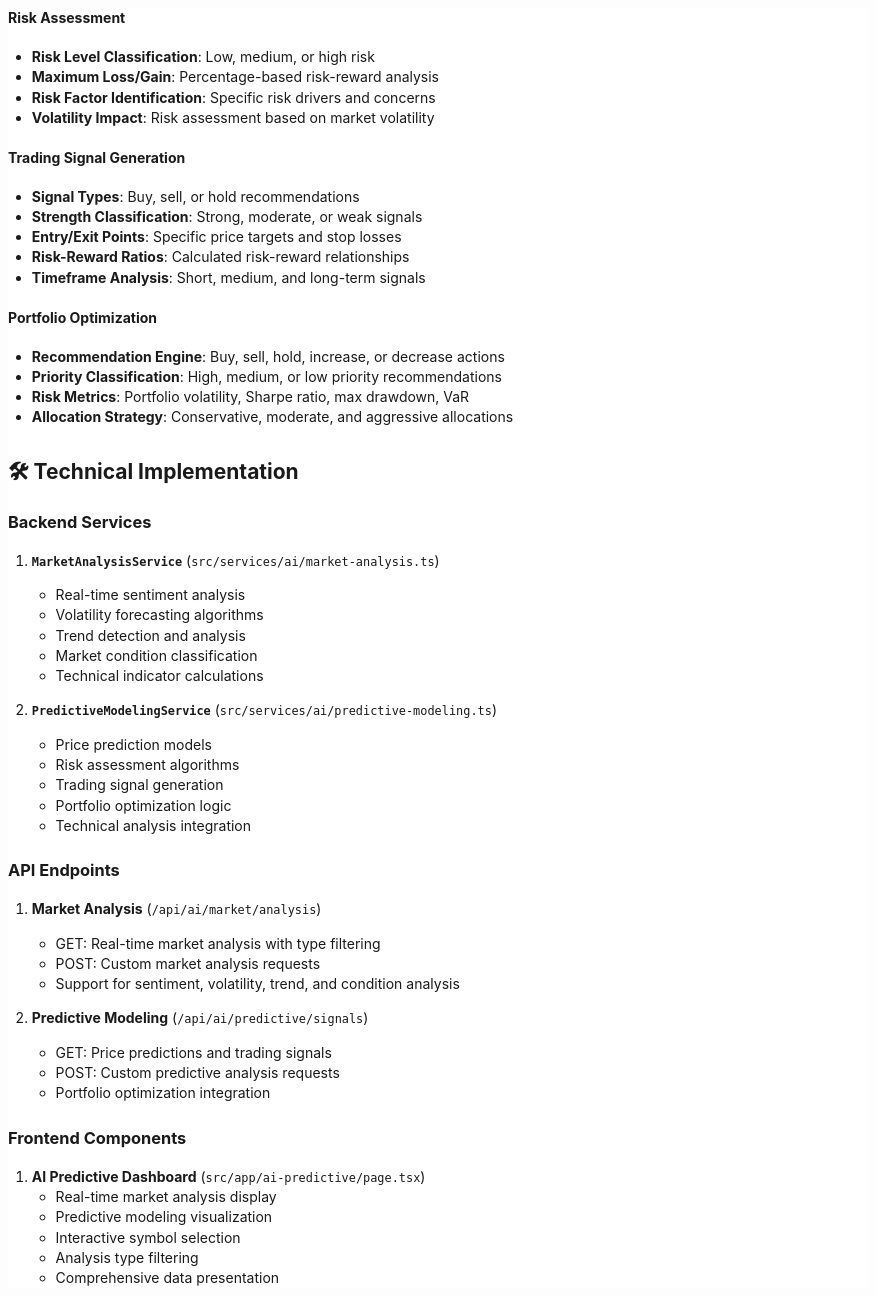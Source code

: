 #### Risk Assessment
- **Risk Level Classification**: Low, medium, or high risk
- **Maximum Loss/Gain**: Percentage-based risk-reward analysis
- **Risk Factor Identification**: Specific risk drivers and concerns
- **Volatility Impact**: Risk assessment based on market volatility

#### Trading Signal Generation
- **Signal Types**: Buy, sell, or hold recommendations
- **Strength Classification**: Strong, moderate, or weak signals
- **Entry/Exit Points**: Specific price targets and stop losses
- **Risk-Reward Ratios**: Calculated risk-reward relationships
- **Timeframe Analysis**: Short, medium, and long-term signals

#### Portfolio Optimization
- **Recommendation Engine**: Buy, sell, hold, increase, or decrease actions
- **Priority Classification**: High, medium, or low priority recommendations
- **Risk Metrics**: Portfolio volatility, Sharpe ratio, max drawdown, VaR
- **Allocation Strategy**: Conservative, moderate, and aggressive allocations

## 🛠️ Technical Implementation

### Backend Services
1. **`MarketAnalysisService`** (`src/services/ai/market-analysis.ts`)
   - Real-time sentiment analysis
   - Volatility forecasting algorithms
   - Trend detection and analysis
   - Market condition classification
   - Technical indicator calculations

2. **`PredictiveModelingService`** (`src/services/ai/predictive-modeling.ts`)
   - Price prediction models
   - Risk assessment algorithms
   - Trading signal generation
   - Portfolio optimization logic
   - Technical analysis integration

### API Endpoints
1. **Market Analysis** (`/api/ai/market/analysis`)
   - GET: Real-time market analysis with type filtering
   - POST: Custom market analysis requests
   - Support for sentiment, volatility, trend, and condition analysis

2. **Predictive Modeling** (`/api/ai/predictive/signals`)
   - GET: Price predictions and trading signals
   - POST: Custom predictive analysis requests
   - Portfolio optimization integration

### Frontend Components
1. **AI Predictive Dashboard** (`src/app/ai-predictive/page.tsx`)
   - Real-time market analysis display
   - Predictive modeling visualization
   - Interactive symbol selection
   - Analysis type filtering
   - Comprehensive data presentation

